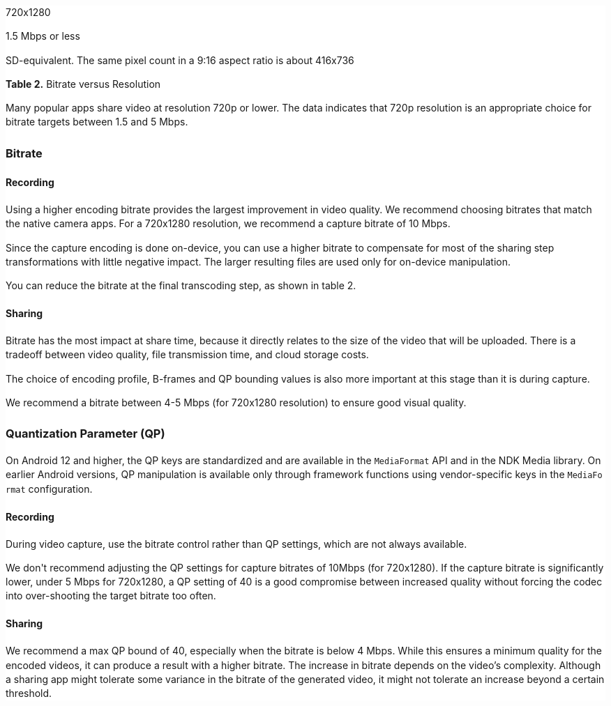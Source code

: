 720x1280

1.5 Mbps or less

SD-equivalent. The same pixel count in a 9:16 aspect ratio is about 416x736

**Table 2.** Bitrate versus Resolution

Many popular apps share video at resolution 720p or lower. The data indicates that 720p resolution is an appropriate choice for bitrate targets between 1.5 and 5 Mbps.

### Bitrate

#### Recording

Using a higher encoding bitrate provides the largest improvement in video quality. We recommend choosing bitrates that match the native camera apps. For a 720x1280 resolution, we recommend a capture bitrate of 10 Mbps.

Since the capture encoding is done on-device, you can use a higher bitrate to compensate for most of the sharing step transformations with little negative impact. The larger resulting files are used only for on-device manipulation.

You can reduce the bitrate at the final transcoding step, as shown in table 2.

#### Sharing

Bitrate has the most impact at share time, because it directly relates to the size of the video that will be uploaded. There is a tradeoff between video quality, file transmission time, and cloud storage costs.

The choice of encoding profile, B-frames and QP bounding values is also more important at this stage than it is during capture.

We recommend a bitrate between 4-5 Mbps (for 720x1280 resolution) to ensure good visual quality.

### Quantization Parameter (QP)

On Android 12 and higher, the QP keys are standardized and are available in the `MediaFormat` API and in the NDK Media library. On earlier Android versions, QP manipulation is available only through framework functions using vendor-specific keys in the `MediaFormat` configuration.

#### Recording

During video capture, use the bitrate control rather than QP settings, which are not always available.

We don't recommend adjusting the QP settings for capture bitrates of 10Mbps (for 720x1280). If the capture bitrate is significantly lower, under 5 Mbps for 720x1280, a QP setting of 40 is a good compromise between increased quality without forcing the codec into over-shooting the target bitrate too often.

#### Sharing

We recommend a max QP bound of 40, especially when the bitrate is below 4 Mbps. While this ensures a minimum quality for the encoded videos, it can produce a result with a higher bitrate. The increase in bitrate depends on the video’s complexity. Although a sharing app might tolerate some variance in the bitrate of the generated video, it might not tolerate an increase beyond a certain threshold.
